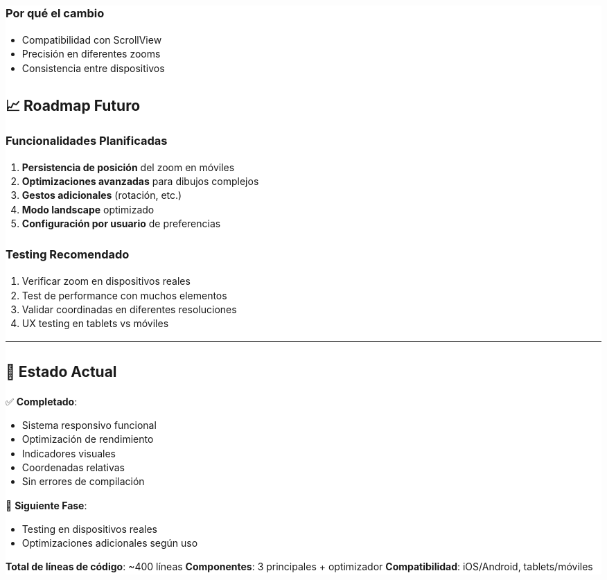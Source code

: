 ### Por qué el cambio
- Compatibilidad con ScrollView
- Precisión en diferentes zooms
- Consistencia entre dispositivos

## 📈 Roadmap Futuro

### Funcionalidades Planificadas
1. **Persistencia de posición** del zoom en móviles
2. **Optimizaciones avanzadas** para dibujos complejos
3. **Gestos adicionales** (rotación, etc.)
4. **Modo landscape** optimizado
5. **Configuración por usuario** de preferencias

### Testing Recomendado
1. Verificar zoom en dispositivos reales
2. Test de performance con muchos elementos
3. Validar coordinadas en diferentes resoluciones
4. UX testing en tablets vs móviles

---

## 🚀 Estado Actual

✅ **Completado**:
- Sistema responsivo funcional
- Optimización de rendimiento
- Indicadores visuales
- Coordenadas relativas
- Sin errores de compilación

🔄 **Siguiente Fase**:
- Testing en dispositivos reales
- Optimizaciones adicionales según uso

**Total de líneas de código**: ~400 líneas
**Componentes**: 3 principales + optimizador
**Compatibilidad**: iOS/Android, tablets/móviles
